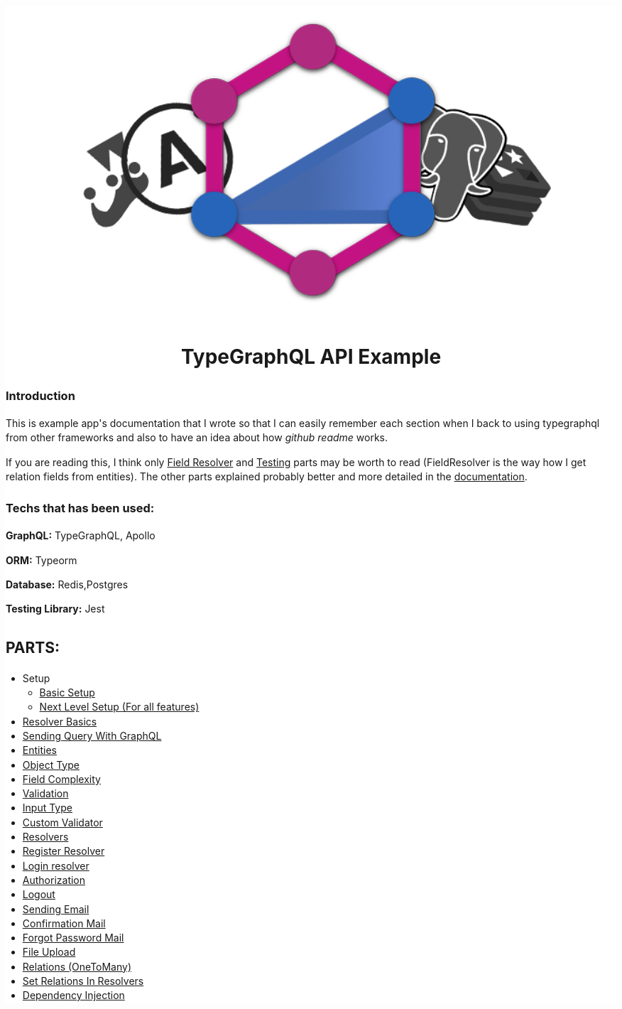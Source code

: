 <p align="center"><img width=100% src="media/typp.png"></p>
<h1 align="center">TypeGraphQL API Example</h1>

### Introduction
This is example app's documentation that I wrote so that I can easily remember each section when I back to using typegraphql from other frameworks and also to have an idea about how *github readme* works.

If you are reading this, I think only [Field Resolver](#entity-resolver) and [Testing](#testing-resolvers) parts may be worth to read (FieldResolver is the way how I get relation fields from entities). The other parts explained probably better and more detailed in the [documentation](https://typegraphql.com/docs/introduction.html).

### Techs that has been used:

**GraphQL:** TypeGraphQL, Apollo

**ORM:** Typeorm

**Database:** Redis,Postgres

**Testing Library:** Jest

## PARTS:
* Setup
    * [Basic Setup](#basic-setup)
    * [Next Level Setup (For all features)](#next-level-setup)
* [Resolver Basics](#resolver-basics)
* [Sending Query With GraphQL](#query-example-get-in-rest-api)
* [Entities](#entities)
* [Object Type](#what-is-objecttype)
* [Field Complexity](#what-is-field-complexity)
* [Validation](#validations)
* [Input Type](#input-type)
* [Custom Validator](#custom-validator)
* [Resolvers](#resolvers)
* [Register Resolver](#register-resolver)
* [Login resolver](#login-resolver)
* [Authorization](#authorization)
* [Logout](#logout)
* [Sending Email](#sending-email)
* [Confirmation Mail](#confirmation-mail)
* [Forgot Password Mail](#forgot-password-mail)
* [File Upload](#file-upload)
* [Relations (OneToMany)](#relations)
* [Set Relations In Resolvers](#relations-in-resolvers)
* [Dependency Injection](#dependency-injection)